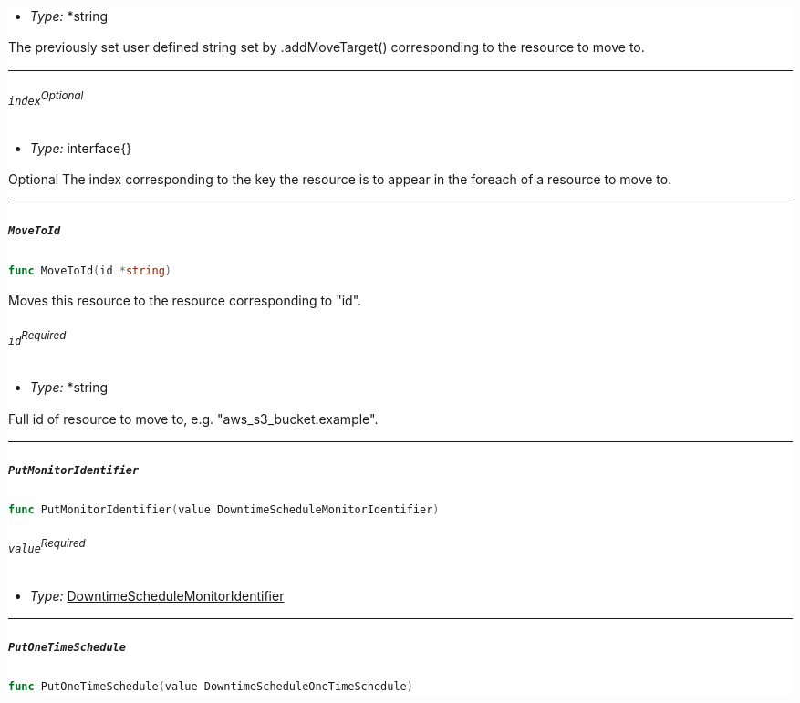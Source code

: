 - *Type:* *string

The previously set user defined string set by .addMoveTarget() corresponding to the resource to move to.

---

###### `index`<sup>Optional</sup> <a name="index" id="@cdktf/provider-datadog.downtimeSchedule.DowntimeSchedule.moveTo.parameter.index"></a>

- *Type:* interface{}

Optional The index corresponding to the key the resource is to appear in the foreach of a resource to move to.

---

##### `MoveToId` <a name="MoveToId" id="@cdktf/provider-datadog.downtimeSchedule.DowntimeSchedule.moveToId"></a>

```go
func MoveToId(id *string)
```

Moves this resource to the resource corresponding to "id".

###### `id`<sup>Required</sup> <a name="id" id="@cdktf/provider-datadog.downtimeSchedule.DowntimeSchedule.moveToId.parameter.id"></a>

- *Type:* *string

Full id of resource to move to, e.g. "aws_s3_bucket.example".

---

##### `PutMonitorIdentifier` <a name="PutMonitorIdentifier" id="@cdktf/provider-datadog.downtimeSchedule.DowntimeSchedule.putMonitorIdentifier"></a>

```go
func PutMonitorIdentifier(value DowntimeScheduleMonitorIdentifier)
```

###### `value`<sup>Required</sup> <a name="value" id="@cdktf/provider-datadog.downtimeSchedule.DowntimeSchedule.putMonitorIdentifier.parameter.value"></a>

- *Type:* <a href="#@cdktf/provider-datadog.downtimeSchedule.DowntimeScheduleMonitorIdentifier">DowntimeScheduleMonitorIdentifier</a>

---

##### `PutOneTimeSchedule` <a name="PutOneTimeSchedule" id="@cdktf/provider-datadog.downtimeSchedule.DowntimeSchedule.putOneTimeSchedule"></a>

```go
func PutOneTimeSchedule(value DowntimeScheduleOneTimeSchedule)
```
